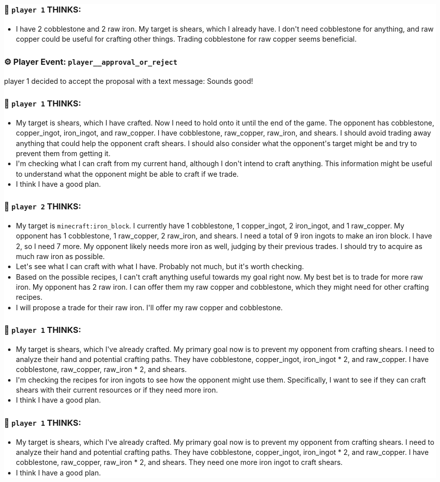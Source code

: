 
### 🧠 `player 1` THINKS:
- I have 2 cobblestone and 2 raw iron. My target is shears, which I already have.  I don't need cobblestone for anything, and raw copper could be useful for crafting other things. Trading cobblestone for raw copper seems beneficial.

### ⚙️ Player Event: `player__approval_or_reject`
player 1 decided to accept the proposal with a text message: Sounds good!


### 🧠 `player 1` THINKS:
- My target is shears, which I have crafted. Now I need to hold onto it until the end of the game.  The opponent has cobblestone, copper_ingot, iron_ingot, and raw_copper. I have cobblestone, raw_copper, raw_iron, and shears. I should avoid trading away anything that could help the opponent craft shears.  I should also consider what the opponent's target might be and try to prevent them from getting it.
- I'm checking what I can craft from my current hand, although I don't intend to craft anything. This information might be useful to understand what the opponent might be able to craft if we trade.  <current status>
- I think I have a good plan.

### 🧠 `player 2` THINKS:
- My target is `minecraft:iron_block`. I currently have 1 cobblestone, 1 copper_ingot, 2 iron_ingot, and 1 raw_copper.  My opponent has 1 cobblestone, 1 raw_copper, 2 raw_iron, and shears. I need a total of 9 iron ingots to make an iron block. I have 2, so I need 7 more.  My opponent likely needs more iron as well, judging by their previous trades. I should try to acquire as much raw iron as possible.
- Let's see what I can craft with what I have.  Probably not much, but it's worth checking.  <current status>
- Based on the possible recipes, I can't craft anything useful towards my goal right now.  My best bet is to trade for more raw iron. My opponent has 2 raw iron. I can offer them my raw copper and cobblestone, which they might need for other crafting recipes.
- I will propose a trade for their raw iron. I'll offer my raw copper and cobblestone.

### 🧠 `player 1` THINKS:
- My target is shears, which I've already crafted. My primary goal now is to prevent my opponent from crafting shears.  I need to analyze their hand and potential crafting paths. They have cobblestone, copper_ingot, iron_ingot * 2, and raw_copper. I have cobblestone, raw_copper, raw_iron * 2, and shears.
- I'm checking the recipes for iron ingots to see how the opponent might use them.  Specifically, I want to see if they can craft shears with their current resources or if they need more iron.  <current status>
- I think I have a good plan.

### 🧠 `player 1` THINKS:
- My target is shears, which I've already crafted. My primary goal now is to prevent my opponent from crafting shears.  I need to analyze their hand and potential crafting paths. They have cobblestone, copper_ingot, iron_ingot * 2, and raw_copper. I have cobblestone, raw_copper, raw_iron * 2, and shears.  They need one more iron ingot to craft shears.
- I think I have a good plan.
